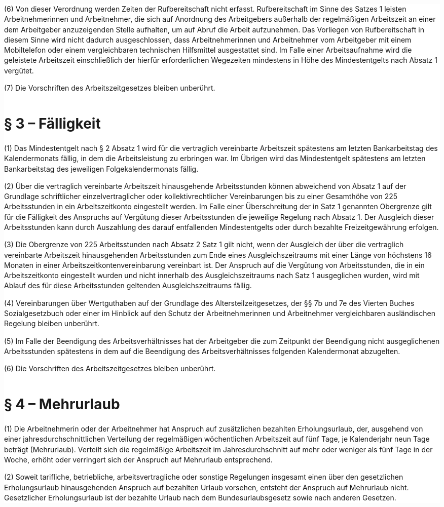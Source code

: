 (6) Von dieser Verordnung werden Zeiten der Rufbereitschaft nicht erfasst. Rufbereitschaft im Sinne des Satzes 1 leisten Arbeitnehmerinnen und Arbeitnehmer, die sich auf Anordnung des Arbeitgebers außerhalb der regelmäßigen Arbeitszeit an einer dem Arbeitgeber anzuzeigenden Stelle aufhalten, um auf Abruf die Arbeit aufzunehmen. Das Vorliegen von Rufbereitschaft in diesem Sinne wird nicht dadurch ausgeschlossen, dass Arbeitnehmerinnen und Arbeitnehmer vom Arbeitgeber mit einem Mobiltelefon oder einem vergleichbaren technischen Hilfsmittel ausgestattet sind. Im Falle einer Arbeitsaufnahme wird die geleistete Arbeitszeit einschließlich der hierfür erforderlichen Wegezeiten mindestens in Höhe des Mindestentgelts nach Absatz 1 vergütet.

(7) Die Vorschriften des Arbeitszeitgesetzes bleiben unberührt.

# § 3 – Fälligkeit

(1) Das Mindestentgelt nach § 2 Absatz 1 wird für die vertraglich vereinbarte Arbeitszeit spätestens am letzten Bankarbeitstag des Kalendermonats fällig, in dem die Arbeitsleistung zu erbringen war. Im Übrigen wird das Mindestentgelt spätestens am letzten Bankarbeitstag des jeweiligen Folgekalendermonats fällig.

(2) Über die vertraglich vereinbarte Arbeitszeit hinausgehende Arbeitsstunden können abweichend von Absatz 1 auf der Grundlage schriftlicher einzelvertraglicher oder kollektivrechtlicher Vereinbarungen bis zu einer Gesamthöhe von 225 Arbeitsstunden in ein Arbeitszeitkonto eingestellt werden. Im Falle einer Überschreitung der in Satz 1 genannten Obergrenze gilt für die Fälligkeit des Anspruchs auf Vergütung dieser Arbeitsstunden die jeweilige Regelung nach Absatz 1. Der Ausgleich dieser Arbeitsstunden kann durch Auszahlung des darauf entfallenden Mindestentgelts oder durch bezahlte Freizeitgewährung erfolgen.

(3) Die Obergrenze von 225 Arbeitsstunden nach Absatz 2 Satz 1 gilt nicht, wenn der Ausgleich der über die vertraglich vereinbarte Arbeitszeit hinausgehenden Arbeitsstunden zum Ende eines Ausgleichszeitraums mit einer Länge von höchstens 16 Monaten in einer Arbeitszeitkontenvereinbarung vereinbart ist. Der Anspruch auf die Vergütung von Arbeitsstunden, die in ein Arbeitszeitkonto eingestellt wurden und nicht innerhalb des Ausgleichszeitraums nach Satz 1 ausgeglichen wurden, wird mit Ablauf des für diese Arbeitsstunden geltenden Ausgleichszeitraums fällig.

(4) Vereinbarungen über Wertguthaben auf der Grundlage des Altersteilzeitgesetzes, der §§ 7b und 7e des Vierten Buches Sozialgesetzbuch oder einer im Hinblick auf den Schutz der Arbeitnehmerinnen und Arbeitnehmer vergleichbaren ausländischen Regelung bleiben unberührt.

(5) Im Falle der Beendigung des Arbeitsverhältnisses hat der Arbeitgeber die zum Zeitpunkt der Beendigung nicht ausgeglichenen Arbeitsstunden spätestens in dem auf die Beendigung des Arbeitsverhältnisses folgenden Kalendermonat abzugelten.

(6) Die Vorschriften des Arbeitszeitgesetzes bleiben unberührt.

# § 4 – Mehrurlaub

(1) Die Arbeitnehmerin oder der Arbeitnehmer hat Anspruch auf zusätzlichen bezahlten Erholungsurlaub, der, ausgehend von einer jahresdurchschnittlichen Verteilung der regelmäßigen wöchentlichen Arbeitszeit auf fünf Tage, je Kalenderjahr neun Tage beträgt (Mehrurlaub). Verteilt sich die regelmäßige Arbeitszeit im Jahresdurchschnitt auf mehr oder weniger als fünf Tage in der Woche, erhöht oder verringert sich der Anspruch auf Mehrurlaub entsprechend.

(2) Soweit tarifliche, betriebliche, arbeitsvertragliche oder sonstige Regelungen insgesamt einen über den gesetzlichen Erholungsurlaub hinausgehenden Anspruch auf bezahlten Urlaub vorsehen, entsteht der Anspruch auf Mehrurlaub nicht. Gesetzlicher Erholungsurlaub ist der bezahlte Urlaub nach dem Bundesurlaubsgesetz sowie nach anderen Gesetzen.
